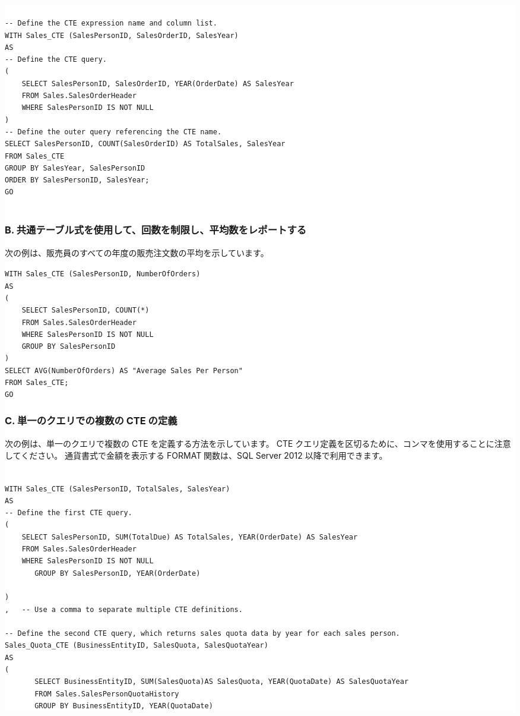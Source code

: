 ```  
  
-- Define the CTE expression name and column list.  
WITH Sales_CTE (SalesPersonID, SalesOrderID, SalesYear)  
AS  
-- Define the CTE query.  
(  
    SELECT SalesPersonID, SalesOrderID, YEAR(OrderDate) AS SalesYear  
    FROM Sales.SalesOrderHeader  
    WHERE SalesPersonID IS NOT NULL  
)  
-- Define the outer query referencing the CTE name.  
SELECT SalesPersonID, COUNT(SalesOrderID) AS TotalSales, SalesYear  
FROM Sales_CTE  
GROUP BY SalesYear, SalesPersonID  
ORDER BY SalesPersonID, SalesYear;  
GO  
  
```  
  
### <a name="b-using-a-common-table-expression-to-limit-counts-and-report-averages"></a>B. 共通テーブル式を使用して、回数を制限し、平均数をレポートする  
 次の例は、販売員のすべての年度の販売注文数の平均を示しています。  
  
```  
WITH Sales_CTE (SalesPersonID, NumberOfOrders)  
AS  
(  
    SELECT SalesPersonID, COUNT(*)  
    FROM Sales.SalesOrderHeader  
    WHERE SalesPersonID IS NOT NULL  
    GROUP BY SalesPersonID  
)  
SELECT AVG(NumberOfOrders) AS "Average Sales Per Person"  
FROM Sales_CTE;  
GO  
```  
  
### <a name="c-using-multiple-cte-definitions-in-a-single-query"></a>C. 単一のクエリでの複数の CTE の定義  
 次の例は、単一のクエリで複数の CTE を定義する方法を示しています。 CTE クエリ定義を区切るために、コンマを使用することに注意してください。 通貨書式で金額を表示する FORMAT 関数は、SQL Server 2012 以降で利用できます。  
  
```  
  
WITH Sales_CTE (SalesPersonID, TotalSales, SalesYear)  
AS  
-- Define the first CTE query.  
(  
    SELECT SalesPersonID, SUM(TotalDue) AS TotalSales, YEAR(OrderDate) AS SalesYear  
    FROM Sales.SalesOrderHeader  
    WHERE SalesPersonID IS NOT NULL  
       GROUP BY SalesPersonID, YEAR(OrderDate)  
  
)  
,   -- Use a comma to separate multiple CTE definitions.  
  
-- Define the second CTE query, which returns sales quota data by year for each sales person.  
Sales_Quota_CTE (BusinessEntityID, SalesQuota, SalesQuotaYear)  
AS  
(  
       SELECT BusinessEntityID, SUM(SalesQuota)AS SalesQuota, YEAR(QuotaDate) AS SalesQuotaYear  
       FROM Sales.SalesPersonQuotaHistory  
       GROUP BY BusinessEntityID, YEAR(QuotaDate)  
```